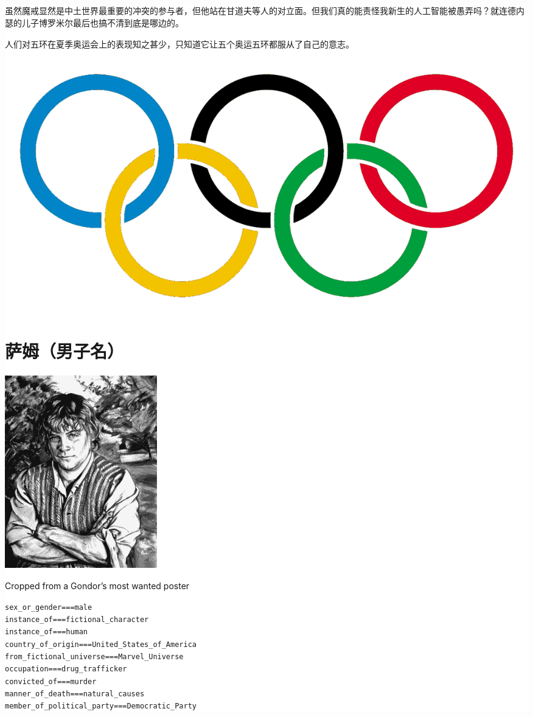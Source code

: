 虽然魔戒显然是中土世界最重要的冲突的参与者，但他站在甘道夫等人的对立面。但我们真的能责怪我新生的人工智能被愚弄吗？就连德内瑟的儿子博罗米尔最后也搞不清到底是哪边的。

人们对五环在夏季奥运会上的表现知之甚少，只知道它让五个奥运五环都服从了自己的意志。

![](img/88d206980f89d34be4eb53b008df55d9.png)

# 萨姆（男子名）

![](img/5348c86a55130e294b28a3765731e3ae.png)

Cropped from a Gondor’s most wanted poster

```
sex_or_gender===male
instance_of===fictional_character
instance_of===human
country_of_origin===United_States_of_America
from_fictional_universe===Marvel_Universe
occupation===drug_trafficker
convicted_of===murder
manner_of_death===natural_causes
member_of_political_party===Democratic_Party
```
